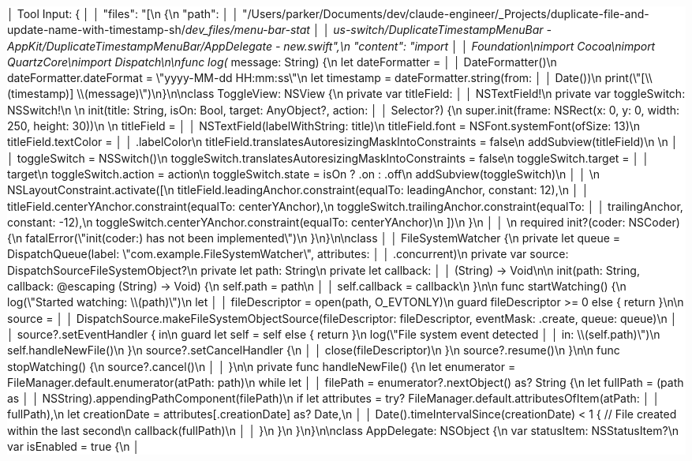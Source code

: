 │ Tool Input: {                                                                                                                     │
│   "files": "[\n  {\n    \"path\":                                                                                                 │
│ \"/Users/parker/Documents/dev/claude-engineer/_Projects/duplicate-file-and-update-name-with-timestamp-sh/_dev_files/menu-bar-stat │
│ us-switch/DuplicateTimestampMenuBar - AppKit/DuplicateTimestampMenuBar/AppDelegate - new.swift\",\n    \"content\": \"import      │
│ Foundation\nimport Cocoa\nimport QuartzCore\nimport Dispatch\n\nfunc log(_ message: String) {\n    let dateFormatter =            │
│ DateFormatter()\n    dateFormatter.dateFormat = \\\"yyyy-MM-dd HH:mm:ss\\\"\n    let timestamp = dateFormatter.string(from:       │
│ Date())\n    print(\\\"[\\\\(timestamp)] \\\\(message)\\\")\n}\n\nclass ToggleView: NSView {\n    private var titleField:         │
│ NSTextField!\n    private var toggleSwitch: NSSwitch!\n    \n    init(title: String, isOn: Bool, target: AnyObject?, action:      │
│ Selector?) {\n        super.init(frame: NSRect(x: 0, y: 0, width: 250, height: 30))\n        \n        titleField =               │
│ NSTextField(labelWithString: title)\n        titleField.font = NSFont.systemFont(ofSize: 13)\n        titleField.textColor =      │
│ .labelColor\n        titleField.translatesAutoresizingMaskIntoConstraints = false\n        addSubview(titleField)\n        \n     │
│ toggleSwitch = NSSwitch()\n        toggleSwitch.translatesAutoresizingMaskIntoConstraints = false\n        toggleSwitch.target =  │
│ target\n        toggleSwitch.action = action\n        toggleSwitch.state = isOn ? .on : .off\n        addSubview(toggleSwitch)\n  │
│ \n        NSLayoutConstraint.activate([\n            titleField.leadingAnchor.constraint(equalTo: leadingAnchor, constant: 12),\n │
│ titleField.centerYAnchor.constraint(equalTo: centerYAnchor),\n            toggleSwitch.trailingAnchor.constraint(equalTo:         │
│ trailingAnchor, constant: -12),\n            toggleSwitch.centerYAnchor.constraint(equalTo: centerYAnchor)\n        ])\n    }\n   │
│ \n    required init?(coder: NSCoder) {\n        fatalError(\\\"init(coder:) has not been implemented\\\")\n    }\n}\n\nclass      │
│ FileSystemWatcher {\n    private let queue = DispatchQueue(label: \\\"com.example.FileSystemWatcher\\\", attributes:              │
│ .concurrent)\n    private var source: DispatchSourceFileSystemObject?\n    private let path: String\n    private let callback:    │
│ (String) -> Void\n\n    init(path: String, callback: @escaping (String) -> Void) {\n        self.path = path\n                    │
│ self.callback = callback\n    }\n\n    func startWatching() {\n        log(\\\"Started watching: \\\\(path)\\\")\n        let     │
│ fileDescriptor = open(path, O_EVTONLY)\n        guard fileDescriptor >= 0 else { return }\n\n        source =                     │
│ DispatchSource.makeFileSystemObjectSource(fileDescriptor: fileDescriptor, eventMask: .create, queue: queue)\n                     │
│ source?.setEventHandler {  in\n            guard let self = self else { return }\n            log(\\\"File system event detected  │
│ in: \\\\(self.path)\\\")\n            self.handleNewFile()\n        }\n        source?.setCancelHandler {\n                       │
│ close(fileDescriptor)\n        }\n        source?.resume()\n    }\n\n    func stopWatching() {\n        source?.cancel()\n        │
│ }\n\n    private func handleNewFile() {\n        let enumerator = FileManager.default.enumerator(atPath: path)\n        while let │
│ filePath = enumerator?.nextObject() as? String {\n            let fullPath = (path as                                             │
│ NSString).appendingPathComponent(filePath)\n            if let attributes = try? FileManager.default.attributesOfItem(atPath:     │
│ fullPath),\n               let creationDate = attributes[.creationDate] as? Date,\n                                               │
│ Date().timeIntervalSince(creationDate) < 1 { // File created within the last second\n                callback(fullPath)\n         │
│ }\n        }\n    }\n}\n\nclass AppDelegate: NSObject {\n    var statusItem: NSStatusItem?\n    var isEnabled = true {\n          │